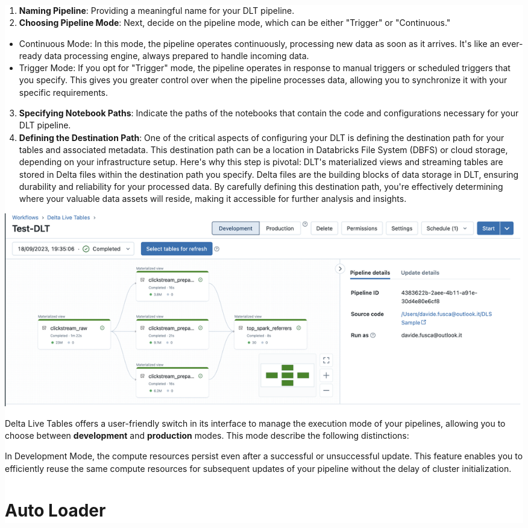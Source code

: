  1. **Naming Pipeline**:
 Providing a meaningful name for your DLT pipeline. 
 2. **Choosing Pipeline Mode**:
Next, decide on the pipeline mode, which can be either "Trigger" or "Continuous."
- Continuous Mode: In this mode, the pipeline operates continuously, processing new data as soon as it arrives. It's like an ever-ready data processing engine, always prepared to handle incoming data.
- Trigger Mode: If you opt for "Trigger" mode, the pipeline operates in response to manual triggers or scheduled triggers that you specify. This gives you greater control over when the pipeline processes data, allowing you to synchronize it with your specific requirements.
3. **Specifying Notebook Paths**:
Indicate the paths of the notebooks that contain the code and configurations necessary for your DLT pipeline. 
4. **Defining the Destination Path**:
One of the critical aspects of configuring your DLT is defining the destination path for your tables and associated metadata. This destination path can be a location in Databricks File System (DBFS) or cloud storage, depending on your infrastructure setup.
Here's why this step is pivotal: DLT's materialized views and streaming tables are stored in Delta files within the destination path you specify. Delta files are the building blocks of data storage in DLT, ensuring durability and reliability for your processed data.
By carefully defining this destination path, you're effectively determining where your valuable data assets will reside, making it accessible for further analysis and insights.

<img src="/assets/img/posts/dlt/sample-dlt.png" width="100%" height="100%">

Delta Live Tables offers a user-friendly switch in its interface to manage the execution mode of your pipelines, allowing you to choose between **development** and **production** modes. This mode describe the following distinctions:

In Development Mode, the compute resources persist even after a successful or unsuccessful update. This feature enables you to efficiently reuse the same compute resources for subsequent updates of your pipeline without the delay of cluster initialization.


# Auto Loader

